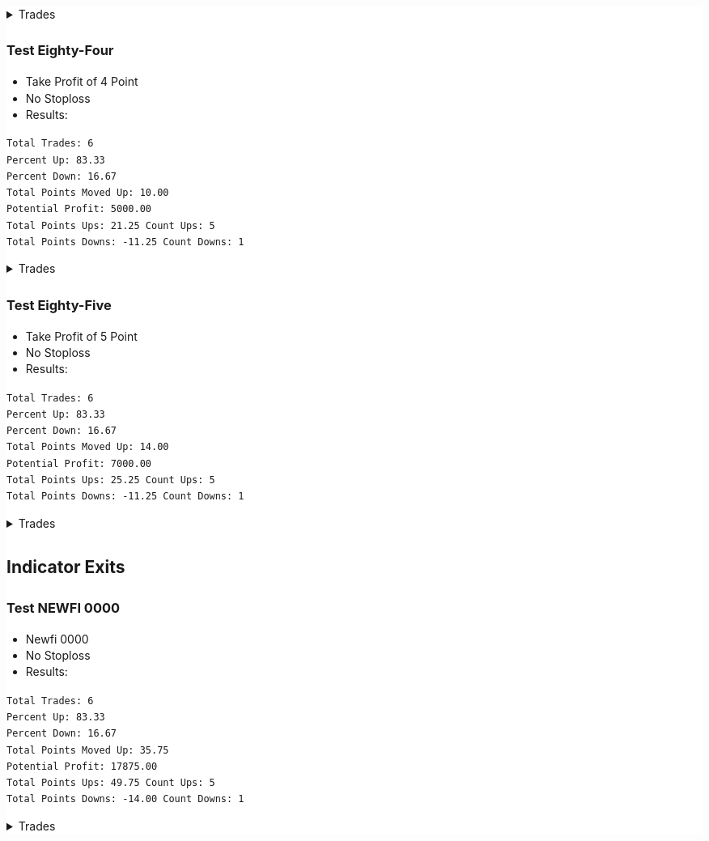 
<details><summary>Trades</summary></details>

### Test Eighty-Four
* Take Profit of 4 Point
* No Stoploss
* Results:
```
Total Trades: 6
Percent Up: 83.33
Percent Down: 16.67
Total Points Moved Up: 10.00
Potential Profit: 5000.00
Total Points Ups: 21.25 Count Ups: 5
Total Points Downs: -11.25 Count Downs: 1
```

<details><summary>Trades</summary></details>

### Test Eighty-Five
* Take Profit of 5 Point
* No Stoploss
* Results:
```
Total Trades: 6
Percent Up: 83.33
Percent Down: 16.67
Total Points Moved Up: 14.00
Potential Profit: 7000.00
Total Points Ups: 25.25 Count Ups: 5
Total Points Downs: -11.25 Count Downs: 1
```

<details><summary>Trades</summary></details>

## Indicator Exits

### Test NEWFI 0000
* Newfi 0000
* No Stoploss
* Results:
```
Total Trades: 6
Percent Up: 83.33
Percent Down: 16.67
Total Points Moved Up: 35.75
Potential Profit: 17875.00
Total Points Ups: 49.75 Count Ups: 5
Total Points Downs: -14.00 Count Downs: 1
```

<details><summary>Trades</summary></details>